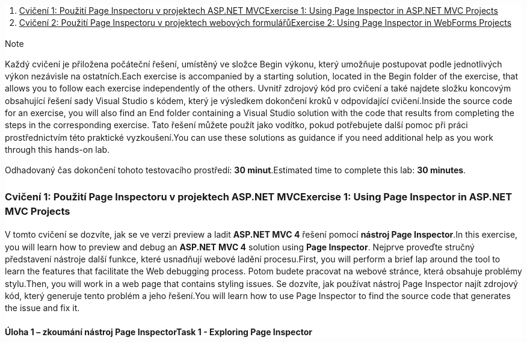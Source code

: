 1. [<span data-ttu-id="e7dfa-134">Cvičení 1: Použití Page Inspectoru v projektech ASP.NET MVC</span><span class="sxs-lookup"><span data-stu-id="e7dfa-134">Exercise 1: Using Page Inspector in ASP.NET MVC Projects</span></span>](#Exercise1)
2. [<span data-ttu-id="e7dfa-135">Cvičení 2: Použití Page Inspectoru v projektech webových formulářů</span><span class="sxs-lookup"><span data-stu-id="e7dfa-135">Exercise 2: Using Page Inspector in WebForms Projects</span></span>](#Exercise2)

> [!NOTE]
> <span data-ttu-id="e7dfa-136">Každý cvičení je přiložena počáteční řešení, umístěný ve složce Begin výkonu, který umožňuje postupovat podle jednotlivých výkon nezávisle na ostatních.</span><span class="sxs-lookup"><span data-stu-id="e7dfa-136">Each exercise is accompanied by a starting solution, located in the Begin folder of the exercise, that allows you to follow each exercise independently of the others.</span></span> <span data-ttu-id="e7dfa-137">Uvnitř zdrojový kód pro cvičení a také najdete složku koncovým obsahující řešení sady Visual Studio s kódem, který je výsledkem dokončení kroků v odpovídající cvičení.</span><span class="sxs-lookup"><span data-stu-id="e7dfa-137">Inside the source code for an exercise, you will also find an End folder containing a Visual Studio solution with the code that results from completing the steps in the corresponding exercise.</span></span> <span data-ttu-id="e7dfa-138">Tato řešení můžete použít jako vodítko, pokud potřebujete další pomoc při práci prostřednictvím této praktické vyzkoušení.</span><span class="sxs-lookup"><span data-stu-id="e7dfa-138">You can use these solutions as guidance if you need additional help as you work through this hands-on lab.</span></span>


<span data-ttu-id="e7dfa-139">Odhadovaný čas dokončení tohoto testovacího prostředí: **30 minut**.</span><span class="sxs-lookup"><span data-stu-id="e7dfa-139">Estimated time to complete this lab: **30 minutes**.</span></span>

<a id="Exercise1"></a>

<a id="Exercise_1_Using_Page_Inspector_in_ASPNET_MVC_Projects"></a>
### <a name="exercise-1-using-page-inspector-in-aspnet-mvc-projects"></a><span data-ttu-id="e7dfa-140">Cvičení 1: Použití Page Inspectoru v projektech ASP.NET MVC</span><span class="sxs-lookup"><span data-stu-id="e7dfa-140">Exercise 1: Using Page Inspector in ASP.NET MVC Projects</span></span>

<span data-ttu-id="e7dfa-141">V tomto cvičení se dozvíte, jak se ve verzi preview a ladit **ASP.NET MVC 4** řešení pomocí **nástroj Page Inspector**.</span><span class="sxs-lookup"><span data-stu-id="e7dfa-141">In this exercise, you will learn how to preview and debug an **ASP.NET MVC 4** solution using **Page Inspector**.</span></span> <span data-ttu-id="e7dfa-142">Nejprve proveďte stručný představení nástroje další funkce, které usnadňují webové ladění procesu.</span><span class="sxs-lookup"><span data-stu-id="e7dfa-142">First, you will perform a brief lap around the tool to learn the features that facilitate the Web debugging process.</span></span> <span data-ttu-id="e7dfa-143">Potom budete pracovat na webové stránce, která obsahuje problémy stylu.</span><span class="sxs-lookup"><span data-stu-id="e7dfa-143">Then, you will work in a web page that contains styling issues.</span></span> <span data-ttu-id="e7dfa-144">Se dozvíte, jak používat nástroj Page Inspector najít zdrojový kód, který generuje tento problém a jeho řešení.</span><span class="sxs-lookup"><span data-stu-id="e7dfa-144">You will learn how to use Page Inspector to find the source code that generates the issue and fix it.</span></span>

<a id="Ex1Task1"></a>

<a id="Task_1_-_Exploring_Page_Inspector"></a>
#### <a name="task-1---exploring-page-inspector"></a><span data-ttu-id="e7dfa-145">Úloha 1 – zkoumání nástroj Page Inspector</span><span class="sxs-lookup"><span data-stu-id="e7dfa-145">Task 1 - Exploring Page Inspector</span></span>
